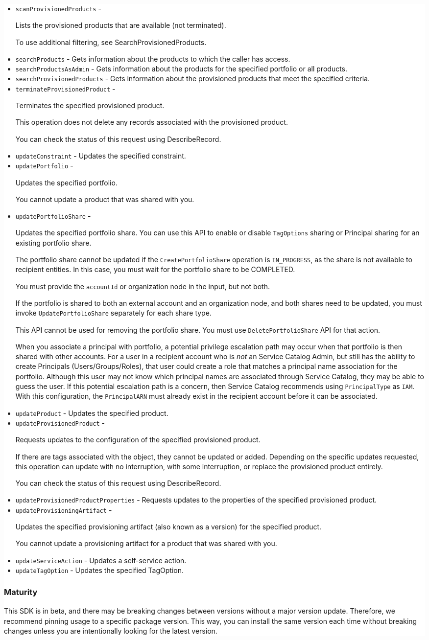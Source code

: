 * `scanProvisionedProducts` - <p>Lists the provisioned products that are available (not terminated).</p> <p>To use additional filtering, see <a>SearchProvisionedProducts</a>.</p>
* `searchProducts` - Gets information about the products to which the caller has access.
* `searchProductsAsAdmin` - Gets information about the products for the specified portfolio or all products.
* `searchProvisionedProducts` - Gets information about the provisioned products that meet the specified criteria.
* `terminateProvisionedProduct` - <p>Terminates the specified provisioned product.</p> <p>This operation does not delete any records associated with the provisioned product.</p> <p>You can check the status of this request using <a>DescribeRecord</a>.</p>
* `updateConstraint` - Updates the specified constraint.
* `updatePortfolio` - <p>Updates the specified portfolio.</p> <p>You cannot update a product that was shared with you.</p>
* `updatePortfolioShare` - <p>Updates the specified portfolio share. You can use this API to enable or disable <code>TagOptions</code> sharing or Principal sharing for an existing portfolio share. </p> <p>The portfolio share cannot be updated if the <code>CreatePortfolioShare</code> operation is <code>IN_PROGRESS</code>, as the share is not available to recipient entities. In this case, you must wait for the portfolio share to be COMPLETED.</p> <p>You must provide the <code>accountId</code> or organization node in the input, but not both.</p> <p>If the portfolio is shared to both an external account and an organization node, and both shares need to be updated, you must invoke <code>UpdatePortfolioShare</code> separately for each share type. </p> <p>This API cannot be used for removing the portfolio share. You must use <code>DeletePortfolioShare</code> API for that action. </p> <note> <p>When you associate a principal with portfolio, a potential privilege escalation path may occur when that portfolio is then shared with other accounts. For a user in a recipient account who is <i>not</i> an Service Catalog Admin, but still has the ability to create Principals (Users/Groups/Roles), that user could create a role that matches a principal name association for the portfolio. Although this user may not know which principal names are associated through Service Catalog, they may be able to guess the user. If this potential escalation path is a concern, then Service Catalog recommends using <code>PrincipalType</code> as <code>IAM</code>. With this configuration, the <code>PrincipalARN</code> must already exist in the recipient account before it can be associated. </p> </note>
* `updateProduct` - Updates the specified product.
* `updateProvisionedProduct` - <p>Requests updates to the configuration of the specified provisioned product.</p> <p>If there are tags associated with the object, they cannot be updated or added. Depending on the specific updates requested, this operation can update with no interruption, with some interruption, or replace the provisioned product entirely.</p> <p>You can check the status of this request using <a>DescribeRecord</a>.</p>
* `updateProvisionedProductProperties` - Requests updates to the properties of the specified provisioned product.
* `updateProvisioningArtifact` - <p>Updates the specified provisioning artifact (also known as a version) for the specified product.</p> <p>You cannot update a provisioning artifact for a product that was shared with you.</p>
* `updateServiceAction` - Updates a self-service action.
* `updateTagOption` - Updates the specified TagOption.


### Maturity

This SDK is in beta, and there may be breaking changes between versions without a major version update. Therefore, we recommend pinning usage
to a specific package version. This way, you can install the same version each time without breaking changes unless you are intentionally
looking for the latest version.
